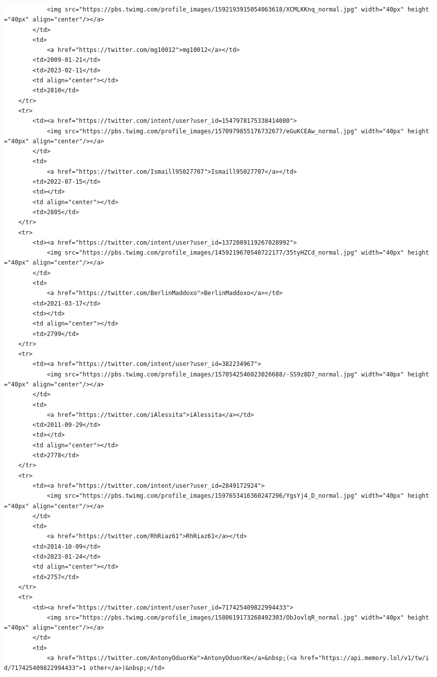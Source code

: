                 <img src="https://pbs.twimg.com/profile_images/1592193915054063618/XCMLKKnq_normal.jpg" width="40px" height="40px" align="center"/></a>
            </td>
            <td>
                <a href="https://twitter.com/mg10012">mg10012</a></td>
            <td>2009-01-21</td>
            <td>2023-02-11</td>
            <td align="center"></td>
            <td>2810</td>
        </tr>
        <tr>
            <td><a href="https://twitter.com/intent/user?user_id=1547978175338414080">
                <img src="https://pbs.twimg.com/profile_images/1570979855176732677/eGuKCEAw_normal.jpg" width="40px" height="40px" align="center"/></a>
            </td>
            <td>
                <a href="https://twitter.com/Ismaill95027707">Ismaill95027707</a></td>
            <td>2022-07-15</td>
            <td></td>
            <td align="center"></td>
            <td>2805</td>
        </tr>
        <tr>
            <td><a href="https://twitter.com/intent/user?user_id=1372089119267028992">
                <img src="https://pbs.twimg.com/profile_images/1459219670540722177/35tyHZCd_normal.jpg" width="40px" height="40px" align="center"/></a>
            </td>
            <td>
                <a href="https://twitter.com/BerlinMaddoxo">BerlinMaddoxo</a></td>
            <td>2021-03-17</td>
            <td></td>
            <td align="center"></td>
            <td>2799</td>
        </tr>
        <tr>
            <td><a href="https://twitter.com/intent/user?user_id=382234967">
                <img src="https://pbs.twimg.com/profile_images/1570542546023026688/-SS9z8D7_normal.jpg" width="40px" height="40px" align="center"/></a>
            </td>
            <td>
                <a href="https://twitter.com/iAlessita">iAlessita</a></td>
            <td>2011-09-29</td>
            <td></td>
            <td align="center"></td>
            <td>2778</td>
        </tr>
        <tr>
            <td><a href="https://twitter.com/intent/user?user_id=2849172924">
                <img src="https://pbs.twimg.com/profile_images/1597653416360247296/YgsYj4_D_normal.jpg" width="40px" height="40px" align="center"/></a>
            </td>
            <td>
                <a href="https://twitter.com/RhRiaz61">RhRiaz61</a></td>
            <td>2014-10-09</td>
            <td>2023-01-24</td>
            <td align="center"></td>
            <td>2757</td>
        </tr>
        <tr>
            <td><a href="https://twitter.com/intent/user?user_id=717425409822994433">
                <img src="https://pbs.twimg.com/profile_images/1580619173268492303/ObJovlqR_normal.jpg" width="40px" height="40px" align="center"/></a>
            </td>
            <td>
                <a href="https://twitter.com/AntonyOduorKe">AntonyOduorKe</a>&nbsp;(<a href="https://api.memory.lol/v1/tw/id/717425409822994433">1 other</a>)&nbsp;</td>